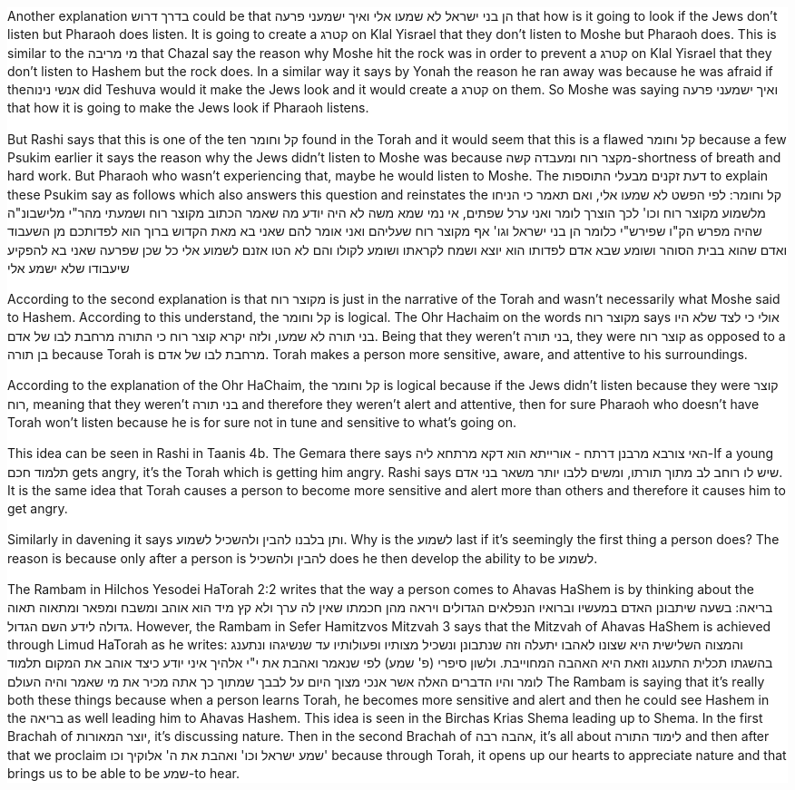 Another explanation בדרך דרוש could be that הן בני ישראל לא שמעו אלי ואיך ישמעני פרעה that how is it going to look if the Jews don’t listen but Pharaoh does listen. It is going to create a קטרג on Klal Yisrael that they don’t listen to Moshe but Pharaoh does. This is similar to the מי מריבה that Chazal say the reason why Moshe hit the rock was in order to prevent a קטרג on Klal Yisrael that they don’t listen to Hashem but the rock does. In a similar way it says by Yonah the reason he ran away was because he was afraid if theאנשי נינוה did Teshuva would it make the Jews look and it would create a קטרג on them. So Moshe was saying ואיך ישמעני פרעה that how it is going to make the Jews look if Pharaoh listens.  

But Rashi says that this is one of the ten קל וחומר found in the Torah and it would seem that this is a flawed קל וחומר because a few Psukim earlier it says the reason why the Jews didn’t listen to Moshe was because מקצר רוח ומעבדה קשה-shortness of breath and hard work. But Pharaoh who wasn’t experiencing that, maybe he would listen to Moshe.
The דעת זקנים מבעלי התוספות to explain these Psukim say as follows which also answers this question and reinstates the קל וחומר:
לפי הפשט לא שמעו אלי, ואם תאמר כי הניחו מלשמוע מקוצר רוח וכו' לכך הוצרך לומר ואני ערל שפתים, אי נמי שמא משה לא היה יודע מה שאמר הכתוב מקוצר רוח ושמעתי מהר"י מלישבונ"ה שהיה מפרש הק"ו שפירש"י כלומר הן בני ישראל וגו' אף מקוצר רוח שעליהם ואני אומר להם שאני בא מאת הקדוש ברוך הוא לפדותכם מן השעבוד ואדם שהוא בבית הסוהר ושומע שבא אדם לפדותו הוא יוצא ושמח לקראתו ושומע לקולו והם לא הטו אזנם לשמוע אלי כל שכן שפרעה שאני בא להפקיע שיעבודו שלא ישמע אלי

According to the second explanation is that מקוצר רוח is just in the narrative of the Torah and wasn’t necessarily what Moshe said to Hashem. According to this understand, the קל וחומר is logical.
The Ohr Hachaim on the words מקוצר רוח says אולי כי לצד שלא היו בני תורה לא שמעו, ולזה יקרא קוצר רוח כי התורה מרחבת לבו של אדם. Being that they weren’t בני תורה, they were קוצר רוח as opposed to a בן תורה because Torah is מרחבת לבו של אדם. Torah makes a person more sensitive, aware, and attentive to his surroundings.

According to the explanation of the Ohr HaChaim, the קל וחומר is logical because if the Jews didn’t listen because they were קוצר רוח, meaning that they weren’t בני תורה and therefore they weren’t alert and attentive, then for sure Pharaoh who doesn’t have Torah won’t listen because he is for sure not in tune and sensitive to what’s going on.

This idea can be seen in Rashi in Taanis 4b. The Gemara there says האי צורבא מרבנן דרתח - אורייתא הוא דקא מרתחא ליה-If a young תלמוד חכם gets angry, it’s the Torah which is getting him angry. Rashi says שיש לו רוחב לב מתוך תורתו, ומשים ללבו יותר משאר בני אדם. It is the same idea that Torah causes a person to become more sensitive and alert more than others and therefore it causes him to get angry.

Similarly in davening it says ותן בלבנו להבין ולהשכיל לשמוע. Why is the לשמוע last if it’s seemingly the first thing a person does? The reason is because only after a person is להבין ולהשכיל does he then develop the ability to be לשמוע.

The Rambam in Hilchos Yesodei HaTorah 2:2 writes that the way a person comes to Ahavas HaShem is by thinking about the בריאה:
בשעה שיתבונן האדם במעשיו וברואיו הנפלאים הגדולים ויראה מהן חכמתו שאין לה ערך ולא קץ מיד הוא אוהב ומשבח ומפאר ומתאוה תאוה גדולה לידע השם הגדול.
However, the Rambam in Sefer Hamitzvos Mitzvah 3 says that the Mitzvah of Ahavas HaShem is achieved through Limud HaTorah as he writes:
והמצוה השלישית היא שצונו לאהבו יתעלה וזה שנתבונן ונשכיל מצותיו ופעולותיו עד שנשיגהו ונתענג בהשגתו תכלית התענוג וזאת היא האהבה המחוייבת. ולשון סיפרי (פ' שמע) לפי שנאמר ואהבת את י"י אלהיך איני יודע כיצד אוהב את המקום תלמוד לומר והיו הדברים האלה אשר אנכי מצוך היום על לבבך שמתוך כך אתה מכיר את מי שאמר והיה העולם
The Rambam is saying that it’s really both these things because when a person learns Torah, he becomes more sensitive and alert and then he could see Hashem in the בריאה as well leading him to Ahavas Hashem. This idea is seen in the Birchas Krias Shema leading up to Shema. In the first Brachah of יוצר המאורות, it’s discussing nature. Then in the second Brachah of אהבה רבה, it’s all about לימוד התורה and then after that we proclaim שמע ישראל וכו' ואהבת את ה' אלוקיך וכו' because through Torah, it opens up our hearts to appreciate nature and that brings us to be able to be שמע-to hear.
